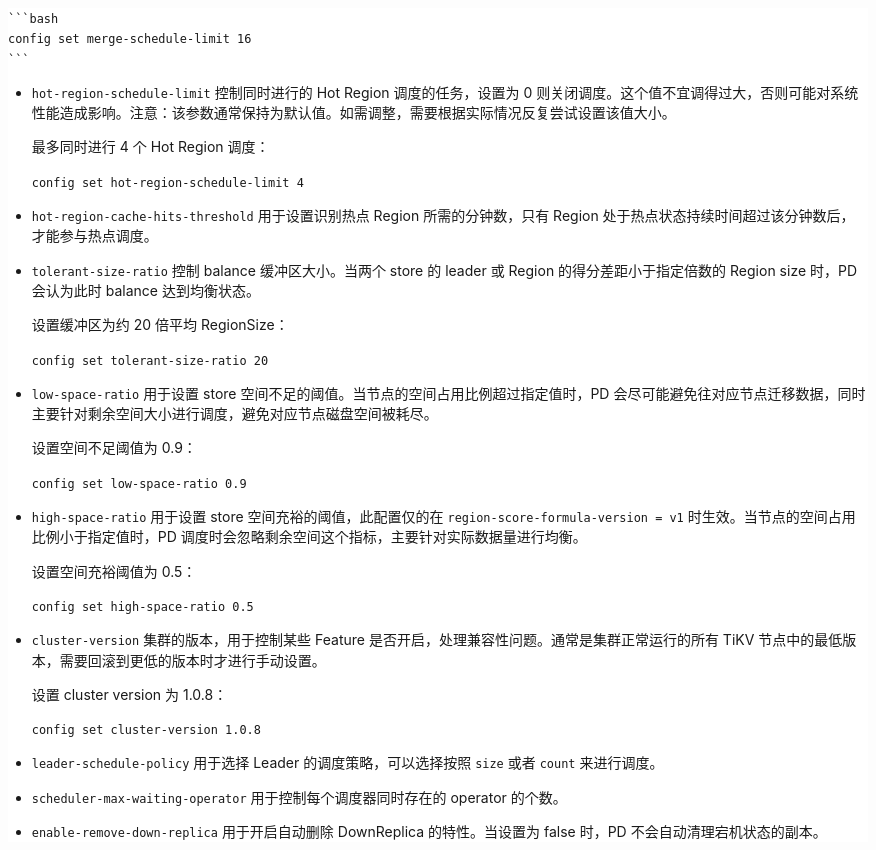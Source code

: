     
    ```bash
    config set merge-schedule-limit 16
    ```

- `hot-region-schedule-limit` 控制同时进行的 Hot Region 调度的任务，设置为 0 则关闭调度。这个值不宜调得过大，否则可能对系统性能造成影响。注意：该参数通常保持为默认值。如需调整，需要根据实际情况反复尝试设置该值大小。

    最多同时进行 4 个 Hot Region 调度：

    
    ```bash
    config set hot-region-schedule-limit 4
    ```

- `hot-region-cache-hits-threshold` 用于设置识别热点 Region 所需的分钟数，只有 Region 处于热点状态持续时间超过该分钟数后，才能参与热点调度。

- `tolerant-size-ratio` 控制 balance 缓冲区大小。当两个 store 的 leader 或 Region 的得分差距小于指定倍数的 Region size 时，PD 会认为此时 balance 达到均衡状态。

    设置缓冲区为约 20 倍平均 RegionSize：

    
    ```bash
    config set tolerant-size-ratio 20
    ```

- `low-space-ratio` 用于设置 store 空间不足的阈值。当节点的空间占用比例超过指定值时，PD 会尽可能避免往对应节点迁移数据，同时主要针对剩余空间大小进行调度，避免对应节点磁盘空间被耗尽。

    设置空间不足阈值为 0.9：

    
    ```bash
    config set low-space-ratio 0.9
    ```

- `high-space-ratio` 用于设置 store 空间充裕的阈值，此配置仅的在 `region-score-formula-version = v1` 时生效。当节点的空间占用比例小于指定值时，PD 调度时会忽略剩余空间这个指标，主要针对实际数据量进行均衡。

    设置空间充裕阈值为 0.5：

    
    ```bash
    config set high-space-ratio 0.5
    ```

- `cluster-version` 集群的版本，用于控制某些 Feature 是否开启，处理兼容性问题。通常是集群正常运行的所有 TiKV 节点中的最低版本，需要回滚到更低的版本时才进行手动设置。

    设置 cluster version 为 1.0.8：

    
    ```bash
    config set cluster-version 1.0.8
    ```

- `leader-schedule-policy` 用于选择 Leader 的调度策略，可以选择按照 `size` 或者 `count` 来进行调度。

- `scheduler-max-waiting-operator` 用于控制每个调度器同时存在的 operator 的个数。

- `enable-remove-down-replica` 用于开启自动删除 DownReplica 的特性。当设置为 false 时，PD 不会自动清理宕机状态的副本。
